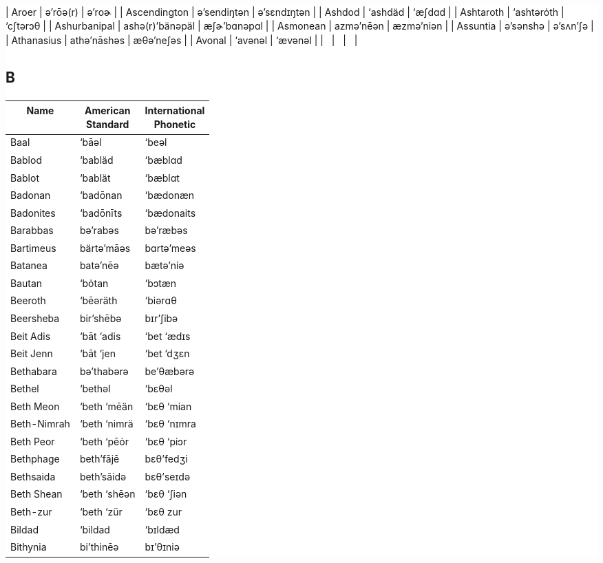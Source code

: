 | Aroer | &#601;&rsquo;r&#333;&#601;(r) | &#601;&rsquo;ro&#602; |
| Ascendington | &#601;&rsquo;sendi&#331;t&#601;n | &#601;&rsquo;s&#603;nd&#618;&#331;t&#601;n |
| Ashdod | &lsquo;ashd&auml;d | &lsquo;&aelig;&#643;d&#593;d |
| Ashtaroth | &lsquo;asht&#601;r&#559;th | &lsquo;c&#643;t&#601;r&#596;&theta; |
| Ashurbanipal | ash&#601;(r)&rsquo;b&auml;n&#601;p&auml;l | &aelig;&#643;&#602;&rsquo;b&#593;n&#601;p&#593;l |
| Asmonean | azm&#601;&rsquo;n&#275;&#601;n | &aelig;zm&#601;&rsquo;ni&#601;n |
| Assuntia | &#601;&rsquo;s&#601;nsh&#601; | &#601;&rsquo;s&#652;n&rsquo;&#643;&#601; |
| Athanasius | ath&#601;&rsquo;n&#257;sh&#601;s | &aelig;&theta;&#601;&rsquo;ne&#643;&#601;s |
| Avonal | &lsquo;av&#601;n&#601;l | &lsquo;&aelig;v&#601;n&#601;l |
| &nbsp; | &nbsp; | &nbsp; |

## B

| Name | American<br />Standard | International<br />Phonetic |
| --- | --- | --- |
| Baal | &lsquo;b&#257;&#601;l | &lsquo;be&#601;l |
| Bablod | &lsquo;babl&auml;d | &lsquo;b&aelig;bl&#593;d |
| Bablot | &lsquo;babl&auml;t | &lsquo;b&aelig;bl&#593;t |
| Badonan | &lsquo;bad&#333;nan | &lsquo;b&aelig;don&aelig;n |
| Badonites | &lsquo;bad&#333;n&#299;ts | &lsquo;b&aelig;donaits |
| Barabbas | b&#601;&rsquo;rab&#601;s | b&#601;&rsquo;r&aelig;b&#601;s |
| Bartimeus | b&auml;rt&#601;&rsquo;m&#257;&#601;s | b&#593;rt&#601;&rsquo;me&#601;s |
| Batanea | bat&#601;&rsquo;n&#275;&#601; | b&aelig;t&#601;&rsquo;ni&#601; |
| Bautan | &lsquo;b&#559;tan | &lsquo;b&#596;t&aelig;n |
| Beeroth | &lsquo;b&#275;&#601;r&auml;th | &lsquo;bi&#601;r&#593;&theta; |
| Beersheba | bir&rsquo;sh&#275;b&#601; | b&#618;r&rsquo;&#643;ib&#601; |
| Beit Adis | &lsquo;b&#257;t &lsquo;adis | &lsquo;bet &lsquo;&aelig;d&#618;s |
| Beit Jenn | &lsquo;b&#257;t &lsquo;jen | &lsquo;bet &lsquo;d&#658;&#603;n |
| Bethabara | b&#601;&rsquo;thab&#601;r&#601; | be&rsquo;&theta;&aelig;b&#601;r&#601; |
| Bethel | &lsquo;beth&#601;l | &lsquo;b&#603;&theta;&#601;l |
| Beth Meon | &lsquo;beth &lsquo;m&#275;&auml;n | &lsquo;b&#603;&theta; &lsquo;mian |
| Beth-Nimrah | &lsquo;beth &lsquo;nimr&auml; | &lsquo;b&#603;&theta; &lsquo;n&#618;mra |
| Beth Peor | &lsquo;beth &lsquo;p&#275;&#559;r | &lsquo;b&#603;&theta; &lsquo;pi&#596;r |
| Bethphage | beth&rsquo;f&#257;j&#275; | b&#603;&theta;&rsquo;fed&#658;i |
| Bethsaida | beth&rsquo;s&#257;id&#601; | b&#603;&theta;&rsquo;se&#618;d&#601; |
| Beth Shean | &lsquo;beth &lsquo;sh&#275;&#601;n | &lsquo;b&#603;&theta; &lsquo;&#643;i&#601;n |
| Beth-zur | &lsquo;beth &lsquo;z&uuml;r | &lsquo;b&#603;&theta; zur |
| Bildad | &lsquo;bildad | &lsquo;b&#618;ld&aelig;d |
| Bithynia | bi&rsquo;thin&#275;&#601; | b&#618;&rsquo;&theta;&#618;ni&#601; |